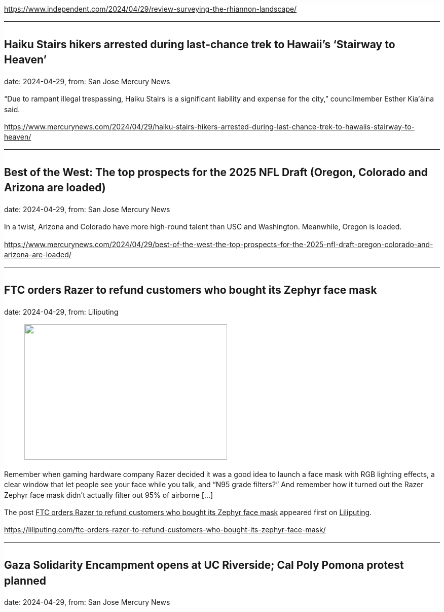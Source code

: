 <https://www.independent.com/2024/04/29/review-surveying-the-rhiannon-landscape/>

---

## Haiku Stairs hikers arrested during last-chance trek to Hawaii’s ‘Stairway to Heaven’

date: 2024-04-29, from: San Jose Mercury News

“Due to rampant illegal trespassing, Haiku Stairs is a significant liability and expense for the city,” councilmember Esther Kiaʻāina said. 

<https://www.mercurynews.com/2024/04/29/haiku-stairs-hikers-arrested-during-last-chance-trek-to-hawaiis-stairway-to-heaven/>

---

## Best of the West: The top prospects for the 2025 NFL Draft (Oregon, Colorado and Arizona are loaded)

date: 2024-04-29, from: San Jose Mercury News

In a twist, Arizona and Colorado have more high-round talent than USC and Washington. Meanwhile, Oregon is loaded. 

<https://www.mercurynews.com/2024/04/29/best-of-the-west-the-top-prospects-for-the-2025-nfl-draft-oregon-colorado-and-arizona-are-loaded/>

---

## FTC orders Razer to refund customers who bought its Zephyr face mask

date: 2024-04-29, from: Liliputing

<figure><img width="400" height="267" src="https://liliputing.com/wp-content/uploads/2021/08/razer-zephyr_04-400x267.jpg" class="attachment-medium size-medium wp-post-image" alt="" decoding="async" fetchpriority="high" srcset="https://liliputing.com/wp-content/uploads/2021/08/razer-zephyr_04-400x267.jpg 400w, https://liliputing.com/wp-content/uploads/2021/08/razer-zephyr_04-700x467.jpg 700w, https://liliputing.com/wp-content/uploads/2021/08/razer-zephyr_04-150x100.jpg 150w, https://liliputing.com/wp-content/uploads/2021/08/razer-zephyr_04-768x512.jpg 768w, https://liliputing.com/wp-content/uploads/2021/08/razer-zephyr_04.jpg 1200w" sizes="(max-width: 34.9rem) calc(100vw - 2rem), (max-width: 53rem) calc(8 * (100vw / 12)), (min-width: 53rem) calc(6 * (100vw / 12)), 100vw" /></figure>
<p>Remember when gaming hardware company Razer decided it was a good idea to launch a face mask with RGB lighting effects, a clear window that let people see your face while you talk, and &#8220;N95 grade filters?&#8221; And remember how it turned out the Razer Zephyr face mask didn&#8217;t actually filter out 95% of airborne [&#8230;]</p>
<p>The post <a href="https://liliputing.com/ftc-orders-razer-to-refund-customers-who-bought-its-zephyr-face-mask/">FTC orders Razer to refund customers who bought its Zephyr face mask</a> appeared first on <a href="https://liliputing.com">Liliputing</a>.</p>
 

<https://liliputing.com/ftc-orders-razer-to-refund-customers-who-bought-its-zephyr-face-mask/>

---

## Gaza Solidarity Encampment opens at UC Riverside; Cal Poly Pomona protest planned

date: 2024-04-29, from: San Jose Mercury News

